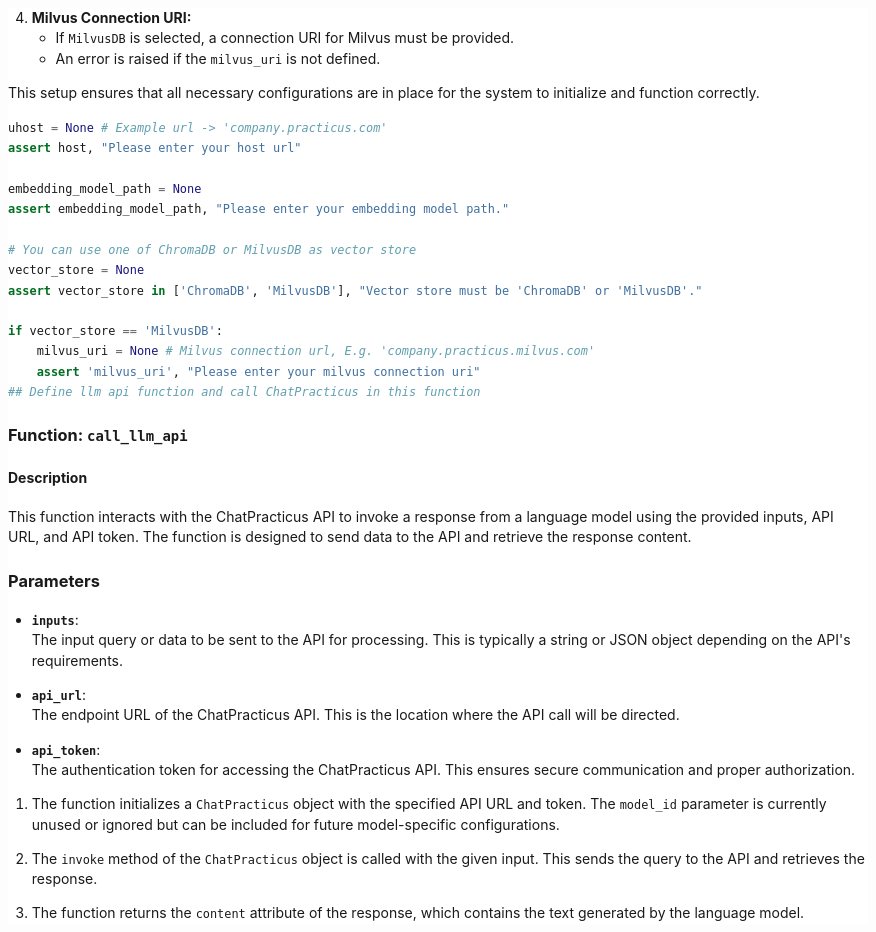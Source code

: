 4. **Milvus Connection URI:**
   - If `MilvusDB` is selected, a connection URI for Milvus must be provided.
   - An error is raised if the `milvus_uri` is not defined.

This setup ensures that all necessary configurations are in place for the system to initialize and function correctly.


```python
uhost = None # Example url -> 'company.practicus.com'
assert host, "Please enter your host url" 

embedding_model_path = None
assert embedding_model_path, "Please enter your embedding model path."

# You can use one of ChromaDB or MilvusDB as vector store
vector_store = None
assert vector_store in ['ChromaDB', 'MilvusDB'], "Vector store must be 'ChromaDB' or 'MilvusDB'."

if vector_store == 'MilvusDB':
    milvus_uri = None # Milvus connection url, E.g. 'company.practicus.milvus.com'
    assert 'milvus_uri', "Please enter your milvus connection uri"
## Define llm api function and call ChatPracticus in this function
```

### Function: `call_llm_api`

#### Description
This function interacts with the ChatPracticus API to invoke a response from a language model using the provided inputs, API URL, and API token. The function is designed to send data to the API and retrieve the response content.

### Parameters
- **`inputs`**:  
  The input query or data to be sent to the API for processing. This is typically a string or JSON object depending on the API's requirements.

- **`api_url`**:  
  The endpoint URL of the ChatPracticus API. This is the location where the API call will be directed.

- **`api_token`**:  
  The authentication token for accessing the ChatPracticus API. This ensures secure communication and proper authorization.

1. The function initializes a `ChatPracticus` object with the specified API URL and token. The `model_id` parameter is currently unused or ignored but can be included for future model-specific configurations.
   
2. The `invoke` method of the `ChatPracticus` object is called with the given input. This sends the query to the API and retrieves the response.

3. The function returns the `content` attribute of the response, which contains the text generated by the language model.
